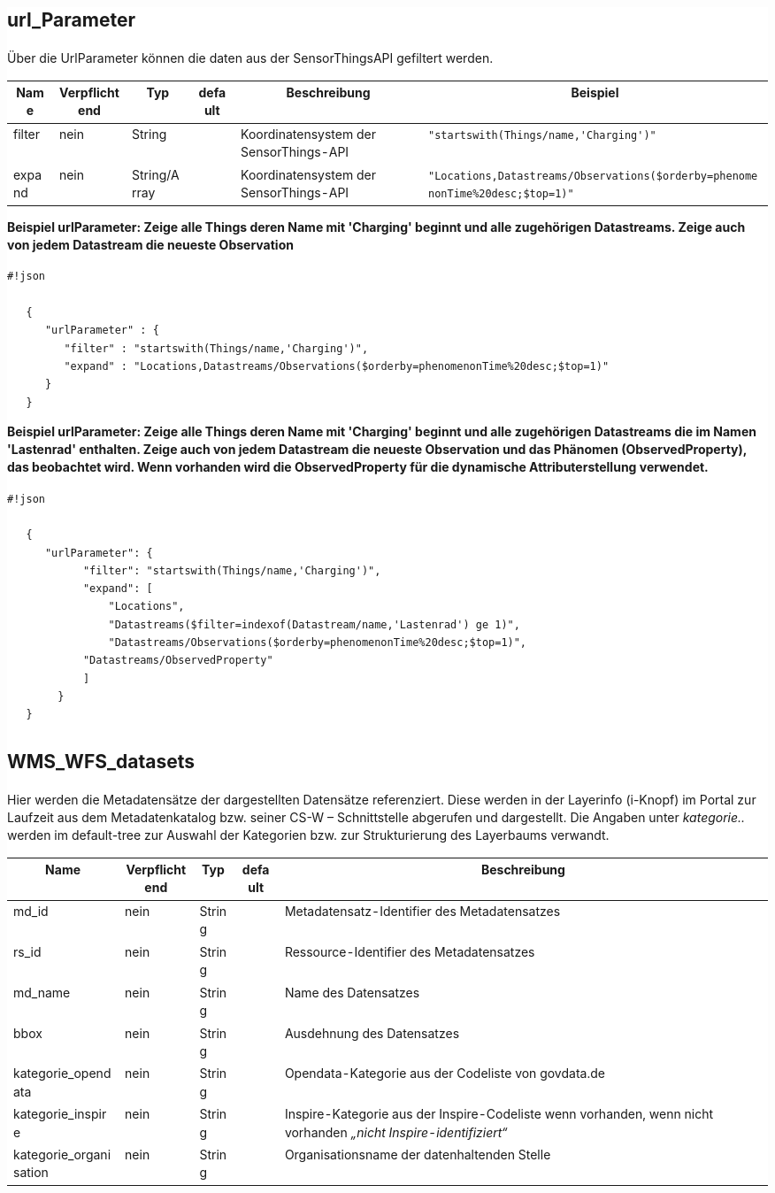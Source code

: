 
## url_Parameter ##

Über die UrlParameter können die daten aus der SensorThingsAPI gefiltert werden.

|Name|Verpflichtend|Typ|default|Beschreibung|Beispiel|
|----|-------------|---|-------|------------|--------|
|filter|nein|String||Koordinatensystem der SensorThings-API|`"startswith(Things/name,'Charging')"`|
|expand|nein|String/Array||Koordinatensystem der SensorThings-API|`"Locations,Datastreams/Observations($orderby=phenomenonTime%20desc;$top=1)"`|

**Beispiel urlParameter: Zeige alle Things deren Name mit 'Charging' beginnt und alle zugehörigen Datastreams. Zeige auch von jedem Datastream die neueste Observation**
```
#!json

   {
      "urlParameter" : {
         "filter" : "startswith(Things/name,'Charging')",
         "expand" : "Locations,Datastreams/Observations($orderby=phenomenonTime%20desc;$top=1)"
      }
   }
```
**Beispiel urlParameter: Zeige alle Things deren Name mit 'Charging' beginnt und alle zugehörigen Datastreams die im Namen 'Lastenrad' enthalten. Zeige auch von jedem Datastream die neueste Observation und das Phänomen (ObservedProperty), das beobachtet wird. Wenn vorhanden wird die ObservedProperty für die dynamische Attributerstellung verwendet.**
```
#!json

   {
      "urlParameter": {
			"filter": "startswith(Things/name,'Charging')",
			"expand": [
				"Locations",
				"Datastreams($filter=indexof(Datastream/name,'Lastenrad') ge 1)",
				"Datastreams/Observations($orderby=phenomenonTime%20desc;$top=1)",
            "Datastreams/ObservedProperty"
			]
		}
   }
```
## WMS_WFS_datasets ##

Hier werden die Metadatensätze der dargestellten Datensätze referenziert. Diese werden in der Layerinfo (i-Knopf) im Portal zur Laufzeit aus dem Metadatenkatalog bzw. seiner CS-W – Schnittstelle abgerufen und dargestellt. Die Angaben unter *kategorie..* werden im default-tree zur Auswahl der Kategorien bzw. zur Strukturierung des Layerbaums verwandt.

|Name|Verpflichtend|Typ|default|Beschreibung|
|----|-------------|---|-------|------------|
|md_id|nein|String||Metadatensatz-Identifier des Metadatensatzes|
|rs_id|nein|String||Ressource-Identifier des Metadatensatzes|
|md_name|nein|String||Name des Datensatzes|
|bbox|nein|String||Ausdehnung des Datensatzes|
|kategorie_opendata|nein|String||Opendata-Kategorie aus der Codeliste von govdata.de|
|kategorie_inspire|nein|String||Inspire-Kategorie aus der Inspire-Codeliste wenn vorhanden, wenn nicht vorhanden *„nicht Inspire-identifiziert“*|
|kategorie_organisation|nein|String||Organisationsname der datenhaltenden Stelle|
